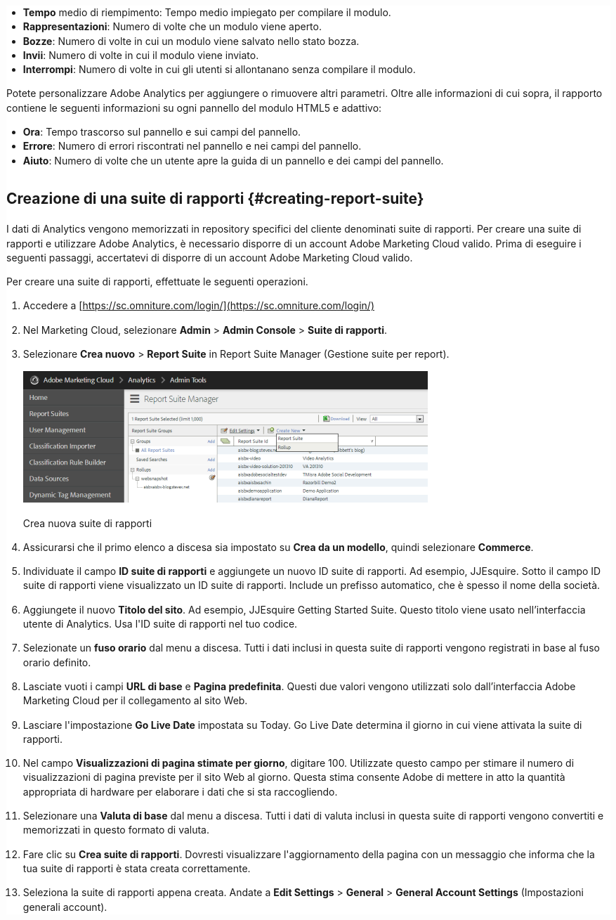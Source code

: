 * **Tempo** medio di riempimento: Tempo medio impiegato per compilare il modulo.
* **Rappresentazioni**: Numero di volte che un modulo viene aperto.
* **Bozze**: Numero di volte in cui un modulo viene salvato nello stato bozza.
* **Invii**: Numero di volte in cui il modulo viene inviato.
* **Interrompi**: Numero di volte in cui gli utenti si allontanano senza compilare il modulo.

Potete personalizzare  Adobe Analytics per aggiungere o rimuovere altri parametri. Oltre alle informazioni di cui sopra, il rapporto contiene le seguenti informazioni su ogni pannello del modulo HTML5 e adattivo:

* **Ora**: Tempo trascorso sul pannello e sui campi del pannello.
* **Errore**: Numero di errori riscontrati nel pannello e nei campi del pannello.
* **Aiuto**: Numero di volte che un utente apre la guida di un pannello e dei campi del pannello.

## Creazione di una suite di rapporti {#creating-report-suite}

I dati di Analytics vengono memorizzati in repository specifici del cliente denominati suite di rapporti. Per creare una suite di rapporti e utilizzare  Adobe Analytics, è necessario disporre di un account Adobe Marketing Cloud valido. Prima di eseguire i seguenti passaggi, accertatevi di disporre di un account Adobe Marketing Cloud valido.

Per creare una suite di rapporti, effettuate le seguenti operazioni.

1. Accedere a [https://sc.omniture.com/login/](https://sc.omniture.com/login/)
1. Nel Marketing Cloud, selezionare **Admin** > **Admin Console** > **Suite di rapporti**.
1. Selezionare **Crea nuovo** > **Report Suite** in Report Suite Manager (Gestione suite per report).

   ![Crea nuova suite di rapporti](assets/newreportsuite_new.png)

   Crea nuova suite di rapporti

1. Assicurarsi che il primo elenco a discesa sia impostato su **Crea da un modello**, quindi selezionare **Commerce**.
1. Individuate il campo **ID suite di rapporti** e aggiungete un nuovo ID suite di rapporti. Ad esempio, JJEsquire. Sotto il campo ID suite di rapporti viene visualizzato un ID suite di rapporti. Include un prefisso automatico, che è spesso il nome della società.
1. Aggiungete il nuovo **Titolo del sito**. Ad esempio, JJEsquire Getting Started Suite. Questo titolo viene usato nell’interfaccia utente di Analytics. Usa l&#39;ID suite di rapporti nel tuo codice.
1. Selezionate un **fuso orario** dal menu a discesa. Tutti i dati inclusi in questa suite di rapporti vengono registrati in base al fuso orario definito.
1. Lasciate vuoti i campi **URL di base** e **Pagina predefinita**. Questi due valori vengono utilizzati solo dall’interfaccia Adobe Marketing Cloud per il collegamento al sito Web.
1. Lasciare l&#39;impostazione **Go Live Date** impostata su Today. Go Live Date determina il giorno in cui viene attivata la suite di rapporti.
1. Nel campo **Visualizzazioni di pagina stimate per giorno**, digitare 100. Utilizzate questo campo per stimare il numero di visualizzazioni di pagina previste per il sito Web al giorno. Questa stima consente  Adobe di mettere in atto la quantità appropriata di hardware per elaborare i dati che si sta raccogliendo.
1. Selezionare una **Valuta di base** dal menu a discesa. Tutti i dati di valuta inclusi in questa suite di rapporti vengono convertiti e memorizzati in questo formato di valuta.
1. Fare clic su **Crea suite di rapporti**. Dovresti visualizzare l&#39;aggiornamento della pagina con un messaggio che informa che la tua suite di rapporti è stata creata correttamente.
1. Seleziona la suite di rapporti appena creata. Andate a **Edit Settings** > **General** > **General Account Settings** (Impostazioni generali account).
